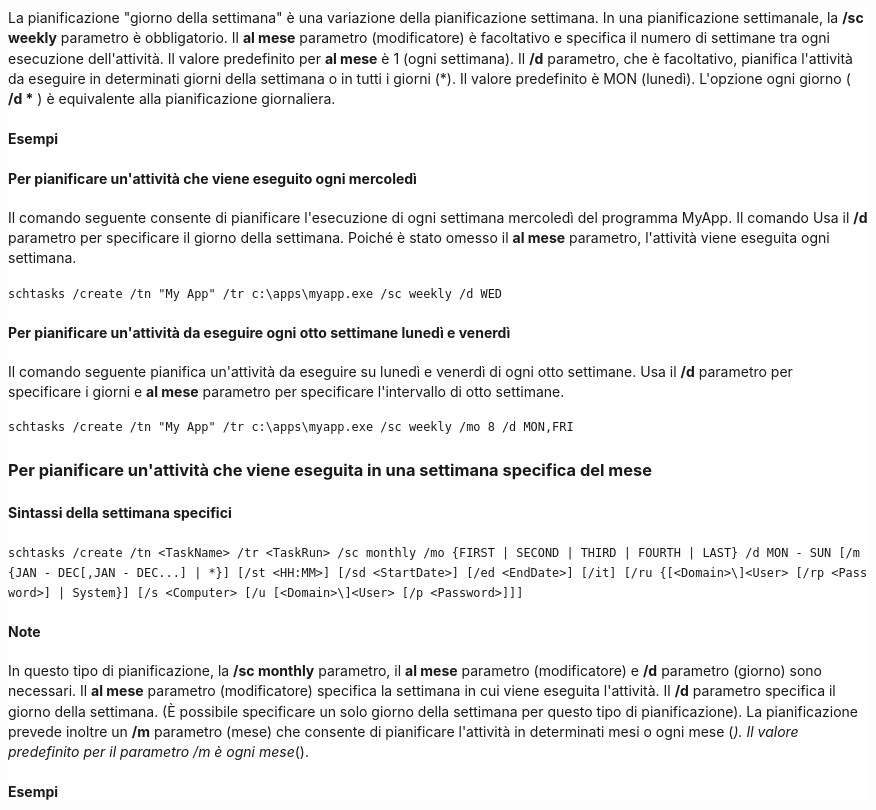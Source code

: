 La pianificazione "giorno della settimana" è una variazione della pianificazione settimana. In una pianificazione settimanale, la **/sc weekly** parametro è obbligatorio. Il **al mese** parametro (modificatore) è facoltativo e specifica il numero di settimane tra ogni esecuzione dell'attività. Il valore predefinito per **al mese** è 1 (ogni settimana). Il **/d** parametro, che è facoltativo, pianifica l'attività da eseguire in determinati giorni della settimana o in tutti i giorni (\*). Il valore predefinito è MON (lunedì). L'opzione ogni giorno ( **/d \*** ) è equivalente alla pianificazione giornaliera.

#### <a name="examples"></a>Esempi

#### <a name="to-schedule-a-task-that-runs-every-wednesday"></a>Per pianificare un'attività che viene eseguito ogni mercoledì

Il comando seguente consente di pianificare l'esecuzione di ogni settimana mercoledì del programma MyApp. Il comando Usa il **/d** parametro per specificare il giorno della settimana. Poiché è stato omesso il **al mese** parametro, l'attività viene eseguita ogni settimana.
```
schtasks /create /tn "My App" /tr c:\apps\myapp.exe /sc weekly /d WED
```

#### <a name="to-schedule-a-task-that-runs-every-eight-weeks-on-monday-and-friday"></a>Per pianificare un'attività da eseguire ogni otto settimane lunedì e venerdì

Il comando seguente pianifica un'attività da eseguire su lunedì e venerdì di ogni otto settimane. Usa il **/d** parametro per specificare i giorni e **al mese** parametro per specificare l'intervallo di otto settimane.
```
schtasks /create /tn "My App" /tr c:\apps\myapp.exe /sc weekly /mo 8 /d MON,FRI
```

### <a name="BKMK_spec_week"></a>Per pianificare un'attività che viene eseguita in una settimana specifica del mese

#### <a name="specific-week-syntax"></a>Sintassi della settimana specifici

```
schtasks /create /tn <TaskName> /tr <TaskRun> /sc monthly /mo {FIRST | SECOND | THIRD | FOURTH | LAST} /d MON - SUN [/m {JAN - DEC[,JAN - DEC...] | *}] [/st <HH:MM>] [/sd <StartDate>] [/ed <EndDate>] [/it] [/ru {[<Domain>\]<User> [/rp <Password>] | System}] [/s <Computer> [/u [<Domain>\]<User> [/p <Password>]]]
```

#### <a name="remarks"></a>Note

In questo tipo di pianificazione, la **/sc monthly** parametro, il **al mese** parametro (modificatore) e **/d** parametro (giorno) sono necessari. Il **al mese** parametro (modificatore) specifica la settimana in cui viene eseguita l'attività. Il **/d** parametro specifica il giorno della settimana. (È possibile specificare un solo giorno della settimana per questo tipo di pianificazione). La pianificazione prevede inoltre un **/m** parametro (mese) che consente di pianificare l'attività in determinati mesi o ogni mese (<em>). Il valore predefinito per il parametro **/m</em>* è ogni mese*().

#### <a name="examples"></a>Esempi
